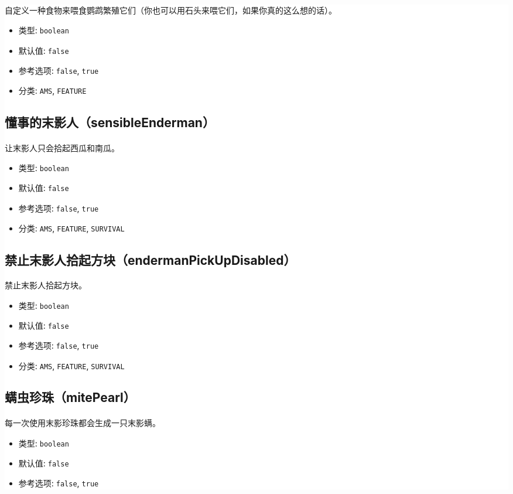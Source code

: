 自定义一种食物来喂食鹦鹉繁殖它们（你也可以用石头来喂它们，如果你真的这么想的话）。

- 类型: `boolean`



- 默认值: `false`



- 参考选项: `false`, `true`



- 分类: `AMS`, `FEATURE`

## 懂事的末影人（sensibleEnderman）

让末影人只会拾起西瓜和南瓜。

- 类型: `boolean`



- 默认值: `false`



- 参考选项: `false`, `true`



- 分类: `AMS`, `FEATURE`, `SURVIVAL`

## 禁止末影人拾起方块（endermanPickUpDisabled）

禁止末影人拾起方块。

- 类型: `boolean`



- 默认值: `false`



- 参考选项: `false`, `true`



- 分类: `AMS`, `FEATURE`, `SURVIVAL`

## 螨虫珍珠（mitePearl）

每一次使用末影珍珠都会生成一只末影螨。

- 类型: `boolean`



- 默认值: `false`



- 参考选项: `false`, `true`


